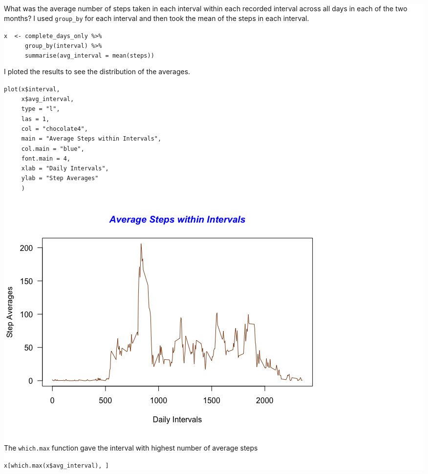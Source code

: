 What was the average number of steps taken in each interval within each
recorded interval across all days in each of the two months? I used
`group_by` for each interval and then took the mean of the steps in each
interval.

    x  <- complete_days_only %>% 
          group_by(interval) %>% 
          summarise(avg_interval = mean(steps))

I ploted the results to see the distribution of the averages.

    plot(x$interval, 
         x$avg_interval, 
         type = "l", 
         las = 1, 
         col = "chocolate4", 
         main = "Average Steps within Intervals",
         col.main = "blue",
         font.main = 4,
         xlab = "Daily Intervals",
         ylab = "Step Averages"
         )

![](PA1_template_files/figure-markdown_strict/unnamed-chunk-8-1.png)

The `which.max` function gave the interval with highest number of
average steps

    x[which.max(x$avg_interval), ]
